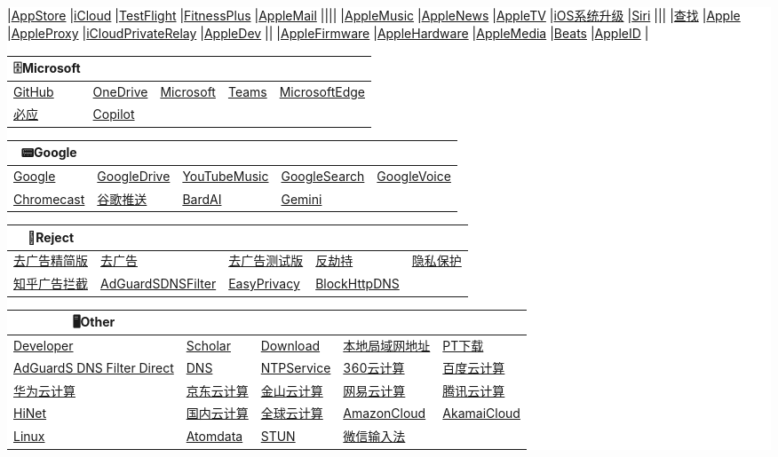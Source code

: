 |[AppStore](https://github.com/Qmxn/Tool/tree/X/Shadowrocket/Rule/AppStore) |[iCloud](https://github.com/Qmxn/Tool/tree/X/Shadowrocket/Rule/iCloud) |[TestFlight](https://github.com/Qmxn/Tool/tree/X/Shadowrocket/Rule/TestFlight) |[FitnessPlus](https://github.com/Qmxn/Tool/tree/X/Shadowrocket/Rule/FitnessPlus) |[AppleMail](https://github.com/Qmxn/Tool/tree/X/Shadowrocket/Rule/AppleMail) ||||
|[AppleMusic](https://github.com/Qmxn/Tool/tree/X/Shadowrocket/Rule/AppleMusic) |[AppleNews](https://github.com/Qmxn/Tool/tree/X/Shadowrocket/Rule/AppleNews) |[AppleTV](https://github.com/Qmxn/Tool/tree/X/Shadowrocket/Rule/AppleTV) |[iOS系统升级](https://github.com/Qmxn/Tool/tree/X/Shadowrocket/Rule/SystemOTA) |[Siri](https://github.com/Qmxn/Tool/tree/X/Shadowrocket/Rule/Siri) |||
|[查找](https://github.com/Qmxn/Tool/tree/X/Shadowrocket/Rule/FindMy) |[Apple](https://github.com/Qmxn/Tool/tree/X/Shadowrocket/Rule/Apple) |[AppleProxy](https://github.com/Qmxn/Tool/tree/X/Shadowrocket/Rule/AppleProxy) |[iCloudPrivateRelay](https://github.com/Qmxn/Tool/tree/X/Shadowrocket/Rule/iCloudPrivateRelay) |[AppleDev](https://github.com/Qmxn/Tool/tree/X/Shadowrocket/Rule/AppleDev) ||
|[AppleFirmware](https://github.com/Qmxn/Tool/tree/X/Shadowrocket/Rule/AppleFirmware) |[AppleHardware](https://github.com/Qmxn/Tool/tree/X/Shadowrocket/Rule/AppleHardware) |[AppleMedia](https://github.com/Qmxn/Tool/tree/X/Shadowrocket/Rule/AppleMedia) |[Beats](https://github.com/Qmxn/Tool/tree/X/Shadowrocket/Rule/Beats) |[AppleID](https://github.com/Qmxn/Tool/tree/X/Shadowrocket/Rule/AppleID) |


|🗄️Microsoft|  |  |  |  |
| ---- | ---- | ---- | ---- | ---- |
|[GitHub](https://github.com/Qmxn/Tool/tree/X/Shadowrocket/Rule/GitHub) |[OneDrive](https://github.com/Qmxn/Tool/tree/X/Shadowrocket/Rule/OneDrive) |[Microsoft](https://github.com/Qmxn/Tool/tree/X/Shadowrocket/Rule/Microsoft) |[Teams](https://github.com/Qmxn/Tool/tree/X/Shadowrocket/Rule/Teams) |[MicrosoftEdge](https://github.com/Qmxn/Tool/tree/X/Shadowrocket/Rule/MicrosoftEdge) ||||
|[必应](https://github.com/Qmxn/Tool/tree/X/Shadowrocket/Rule/Bing) |[Copilot](https://github.com/Qmxn/Tool/tree/X/Shadowrocket/Rule/Copilot) |||


|📟Google|  |  |  |  |
| ---- | ---- | ---- | ---- | ---- |
|[Google](https://github.com/Qmxn/Tool/tree/X/Shadowrocket/Rule/Google) |[GoogleDrive](https://github.com/Qmxn/Tool/tree/X/Shadowrocket/Rule/GoogleDrive) |[YouTubeMusic](https://github.com/Qmxn/Tool/tree/X/Shadowrocket/Rule/YouTubeMusic) |[GoogleSearch](https://github.com/Qmxn/Tool/tree/X/Shadowrocket/Rule/GoogleSearch) |[GoogleVoice](https://github.com/Qmxn/Tool/tree/X/Shadowrocket/Rule/GoogleVoice) ||||
|[Chromecast](https://github.com/Qmxn/Tool/tree/X/Shadowrocket/Rule/Chromecast) |[谷歌推送](https://github.com/Qmxn/Tool/tree/X/Shadowrocket/Rule/GoogleFCM) |[BardAI](https://github.com/Qmxn/Tool/tree/X/Shadowrocket/Rule/BardAI) |[Gemini](https://github.com/Qmxn/Tool/tree/X/Shadowrocket/Rule/Gemini) |||


|🚫Reject|  |  |  |  |
| ---- | ---- | ---- | ---- | ---- |
|[去广告精简版](https://github.com/Qmxn/Tool/tree/X/Shadowrocket/Rule/AdvertisingLite) |[去广告](https://github.com/Qmxn/Tool/tree/X/Shadowrocket/Rule/Advertising) |[去广告测试版](https://github.com/Qmxn/Tool/tree/X/Shadowrocket/Rule/AdvertisingTest) |[反劫持](https://github.com/Qmxn/Tool/tree/X/Shadowrocket/Rule/Hijacking) |[隐私保护](https://github.com/Qmxn/Tool/tree/X/Shadowrocket/Rule/Privacy) ||||
|[知乎广告拦截](https://github.com/Qmxn/Tool/tree/X/Shadowrocket/Rule/ZhihuAds) |[AdGuardSDNSFilter](https://github.com/Qmxn/Tool/tree/X/Shadowrocket/Rule/AdGuardSDNSFilter) |[EasyPrivacy](https://github.com/Qmxn/Tool/tree/X/Shadowrocket/Rule/EasyPrivacy) |[BlockHttpDNS](https://github.com/Qmxn/Tool/tree/X/Shadowrocket/Rule/BlockHttpDNS) |||


|🖥️Other|  |  |  |  |
| ---- | ---- | ---- | ---- | ---- |
|[Developer](https://github.com/Qmxn/Tool/tree/X/Shadowrocket/Rule/Developer) |[Scholar](https://github.com/Qmxn/Tool/tree/X/Shadowrocket/Rule/Scholar) |[Download](https://github.com/Qmxn/Tool/tree/X/Shadowrocket/Rule/Download) |[本地局域网地址](https://github.com/Qmxn/Tool/tree/X/Shadowrocket/Rule/Lan) |[PT下载](https://github.com/Qmxn/Tool/tree/X/Shadowrocket/Rule/PrivateTracker) ||||
|[AdGuardS DNS Filter Direct](https://github.com/Qmxn/Tool/tree/X/Shadowrocket/Rule/AdGuardSDNSFilter/Direct) |[DNS](https://github.com/Qmxn/Tool/tree/X/Shadowrocket/Rule/DNS) |[NTPService](https://github.com/Qmxn/Tool/tree/X/Shadowrocket/Rule/NTPService) |[360云计算](https://github.com/Qmxn/Tool/tree/X/Shadowrocket/Rule/Cloud/360Cloud) |[百度云计算](https://github.com/Qmxn/Tool/tree/X/Shadowrocket/Rule/Cloud/BaiduCloud) |||
|[华为云计算](https://github.com/Qmxn/Tool/tree/X/Shadowrocket/Rule/Cloud/HuaweiCloud) |[京东云计算](https://github.com/Qmxn/Tool/tree/X/Shadowrocket/Rule/Cloud/JingDongCloud) |[金山云计算](https://github.com/Qmxn/Tool/tree/X/Shadowrocket/Rule/Cloud/KingsoftCloud) |[网易云计算](https://github.com/Qmxn/Tool/tree/X/Shadowrocket/Rule/Cloud/NeteaseCloud) |[腾讯云计算](https://github.com/Qmxn/Tool/tree/X/Shadowrocket/Rule/Cloud/TencentCloud) ||
|[HiNet](https://github.com/Qmxn/Tool/tree/X/Shadowrocket/Rule/Cloud/HiNet) |[国内云计算](https://github.com/Qmxn/Tool/tree/X/Shadowrocket/Rule/Cloud/CloudCN) |[全球云计算](https://github.com/Qmxn/Tool/tree/X/Shadowrocket/Rule/Cloud/CloudGlobal) |[AmazonCloud](https://github.com/Qmxn/Tool/tree/X/Shadowrocket/Rule/Cloud/AmazonCloud) |[AkamaiCloud](https://github.com/Qmxn/Tool/tree/X/Shadowrocket/Rule/Cloud/AkamaiCloud) |
|[Linux](https://github.com/Qmxn/Tool/tree/X/Shadowrocket/Rule/Linux) |[Atomdata](https://github.com/Qmxn/Tool/tree/X/Shadowrocket/Rule/Atomdata) |[STUN](https://github.com/Qmxn/Tool/tree/X/Shadowrocket/Rule/STUN) |[微信输入法](https://github.com/Qmxn/Tool/tree/X/Shadowrocket/Rule/WeType) |
